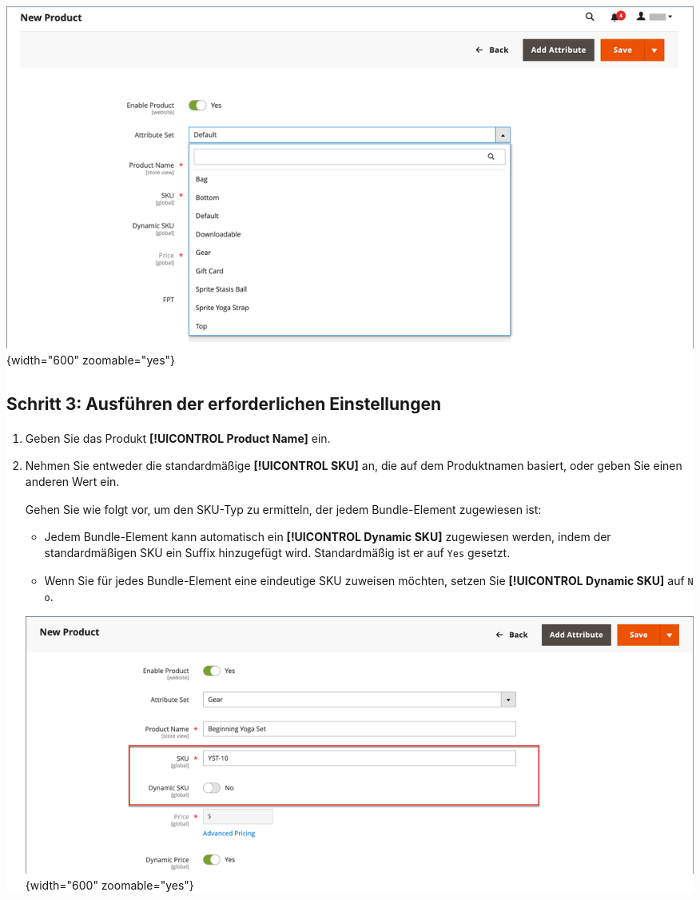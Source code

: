 ![Vorlage auswählen](./assets/product-create-choose-attribute-set.png){width="600" zoomable="yes"}

## Schritt 3: Ausführen der erforderlichen Einstellungen

1. Geben Sie das Produkt **[!UICONTROL Product Name]** ein.

1. Nehmen Sie entweder die standardmäßige **[!UICONTROL SKU]** an, die auf dem Produktnamen basiert, oder geben Sie einen anderen Wert ein.

   Gehen Sie wie folgt vor, um den SKU-Typ zu ermitteln, der jedem Bundle-Element zugewiesen ist:

   - Jedem Bundle-Element kann automatisch ein **[!UICONTROL Dynamic SKU]** zugewiesen werden, indem der standardmäßigen SKU ein Suffix hinzugefügt wird. Standardmäßig ist er auf `Yes` gesetzt.

   - Wenn Sie für jedes Bundle-Element eine eindeutige SKU zuweisen möchten, setzen Sie **[!UICONTROL Dynamic SKU]** auf `No`.

   ![Dynamische SKU und Preis](./assets/product-bundle-manual-sku.png){width="600" zoomable="yes"}
